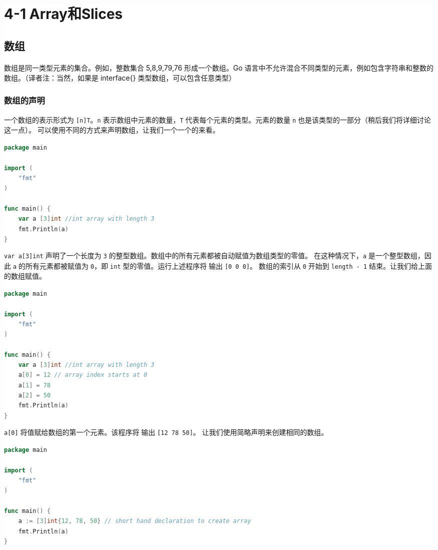 # 4-1 Array和Slices

## 数组

数组是同一类型元素的集合。例如，整数集合 5,8,9,79,76 形成一个数组。Go 语言中不允许混合不同类型的元素，例如包含字符串和整数的数组。（译者注：当然，如果是 interface{} 类型数组，可以包含任意类型）

### 数组的声明

一个数组的表示形式为 `[n]T`。`n` 表示数组中元素的数量，`T` 代表每个元素的类型。元素的数量 `n` 也是该类型的一部分（稍后我们将详细讨论这一点）。
可以使用不同的方式来声明数组，让我们一个一个的来看。

```go
package main

import (
    "fmt"
)

func main() {
    var a [3]int //int array with length 3
    fmt.Println(a)
}
```

`var a[3]int` 声明了一个长度为 `3` 的整型数组。数组中的所有元素都被自动赋值为数组类型的零值。 在这种情况下，`a` 是一个整型数组，因此 `a` 的所有元素都被赋值为 `0`，即 `int` 型的零值。运行上述程序将 输出 `[0 0 0]`。
数组的索引从 `0` 开始到 `length - 1` 结束。让我们给上面的数组赋值。

```go
package main

import (
    "fmt"
)

func main() {
    var a [3]int //int array with length 3
    a[0] = 12 // array index starts at 0
    a[1] = 78
    a[2] = 50
    fmt.Println(a)
}
```

`a[0]` 将值赋给数组的第一个元素。该程序将 输出 `[12 78 50]`。
让我们使用简略声明来创建相同的数组。

```go
package main

import (
    "fmt"
)

func main() {
    a := [3]int{12, 78, 50} // short hand declaration to create array
    fmt.Println(a)
}
```
